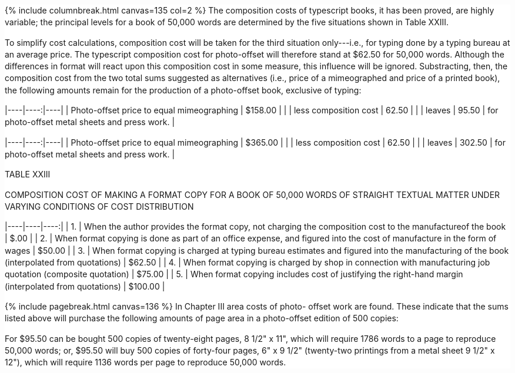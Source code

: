  {% include columnbreak.html canvas=135 col=2 %}  The composition costs of typescript 
books, it has been proved, are highly variable; the principal levels for a book of 
50,000 words are determined by the five 
situations shown in Table XXIII. 

To simplify cost calculations, composition cost will be taken for the third 
situation only---i.e., for typing done by a 
typing bureau at an average price. The 
typescript composition cost for photo-offset will therefore stand at $62.50 for 
50,000 words. Although the differences in 
format will react upon this composition 
cost in some measure, this influence will 
be ignored. Substracting, then, the composition cost from the two total sums suggested as alternatives (i.e., price of a 
mimeographed and price of a printed book), 
the following amounts remain for the production of a photo-offset book, exclusive 
of typing:

|----|----:|----|
| Photo-offset price to equal mimeographing | $158.00 | |
| less composition cost | 62.50 | |
| leaves | 95.50 | for photo-offset metal sheets and press work. |

|----|----:|----|
| Photo-offset price to equal mimeographing | $365.00 | |
| less composition cost | 62.50 | |
| leaves | 302.50 | for photo-offset metal sheets and press work. |

TABLE XXIII 

COMPOSITION COST OF MAKING A FORMAT COPY FOR A BOOK OF 50,000 WORDS OF 
STRAIGHT TEXTUAL MATTER UNDER VARYING CONDITIONS OF COST DISTRIBUTION 

|----|----|----:|
| 1. | When the author provides the format copy, not charging the composition cost to the manufactureof the book | $.00 |
| 2. | When format copying is done as part of an office expense, and figured into the cost of manufacture in the form of wages | $50.00 |
| 3. | When format copying is charged at typing bureau estimates and figured into the manufacturing of the book (interpolated from quotations) | $62.50 |
| 4. | When format copying is charged by shop in connection with manufacturing job quotation (composite quotation) | $75.00 |
| 5. | When format copying includes cost of justifying the right-hand margin (interpolated from quotations) | $100.00 |

 {% include pagebreak.html canvas=136 %} In Chapter III area costs of photo- 
offset work are found. These indicate that 
the sums listed above will purchase the 
following amounts of page area in a photo-offset edition of 500 copies: 

For $95.50 can be bought 500 copies 
of twenty-eight pages, 8 1/2" x 11", which 
will require 1786 words to a page to reproduce 50,000 words; or, $95.50 will buy 500 
copies of forty-four pages, 6" x 9 1/2" 
(twenty-two printings from a metal sheet 
9 1/2" x 12"), which will require 1136 
words per page to reproduce 50,000 words. 
